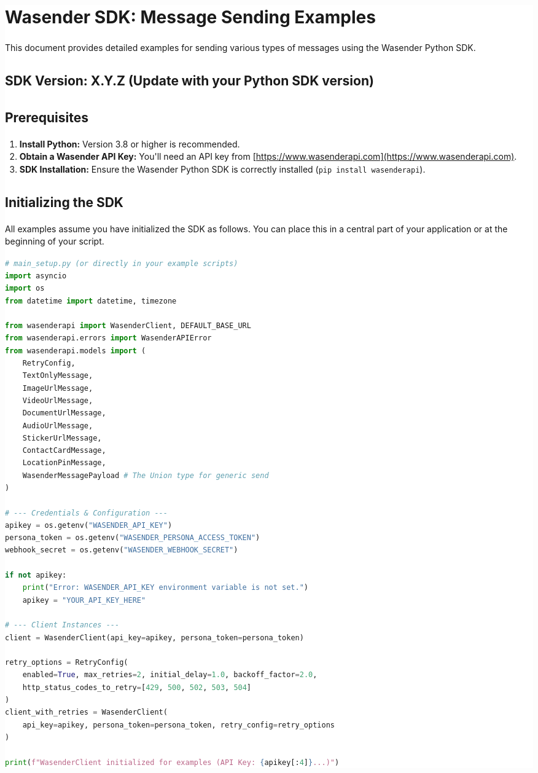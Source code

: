 # Wasender SDK: Message Sending Examples

This document provides detailed examples for sending various types of messages using the Wasender Python SDK.

## SDK Version: X.Y.Z (Update with your Python SDK version)

## Prerequisites

1.  **Install Python:** Version 3.8 or higher is recommended.
2.  **Obtain a Wasender API Key:** You'll need an API key from [https://www.wasenderapi.com](https://www.wasenderapi.com).
3.  **SDK Installation:** Ensure the Wasender Python SDK is correctly installed (`pip install wasenderapi`).

## Initializing the SDK

All examples assume you have initialized the SDK as follows. You can place this in a central part of your application or at the beginning of your script.

```python
# main_setup.py (or directly in your example scripts)
import asyncio
import os
from datetime import datetime, timezone

from wasenderapi import WasenderClient, DEFAULT_BASE_URL
from wasenderapi.errors import WasenderAPIError
from wasenderapi.models import (
    RetryConfig,
    TextOnlyMessage,
    ImageUrlMessage,
    VideoUrlMessage,
    DocumentUrlMessage,
    AudioUrlMessage,
    StickerUrlMessage,
    ContactCardMessage,
    LocationPinMessage,
    WasenderMessagePayload # The Union type for generic send
)

# --- Credentials & Configuration ---
apikey = os.getenv("WASENDER_API_KEY")
persona_token = os.getenv("WASENDER_PERSONA_ACCESS_TOKEN") 
webhook_secret = os.getenv("WASENDER_WEBHOOK_SECRET") 

if not apikey:
    print("Error: WASENDER_API_KEY environment variable is not set.")
    apikey = "YOUR_API_KEY_HERE" 

# --- Client Instances ---
client = WasenderClient(api_key=apikey, persona_token=persona_token)

retry_options = RetryConfig(
    enabled=True, max_retries=2, initial_delay=1.0, backoff_factor=2.0,
    http_status_codes_to_retry=[429, 500, 502, 503, 504]
)
client_with_retries = WasenderClient(
    api_key=apikey, persona_token=persona_token, retry_config=retry_options
)

print(f"WasenderClient initialized for examples (API Key: {apikey[:4]}...)")
```